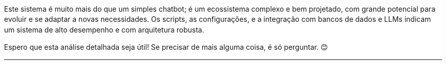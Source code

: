 Este sistema é muito mais do que um simples chatbot; é um ecossistema complexo e bem projetado, com grande potencial para evoluir e se adaptar a novas necessidades. Os scripts, as configurações, e a integração com bancos de dados e LLMs indicam um sistema de alto desempenho e com arquitetura robusta.

Espero que esta análise detalhada seja útil! Se precisar de mais alguma coisa, é só perguntar. 😊


---

